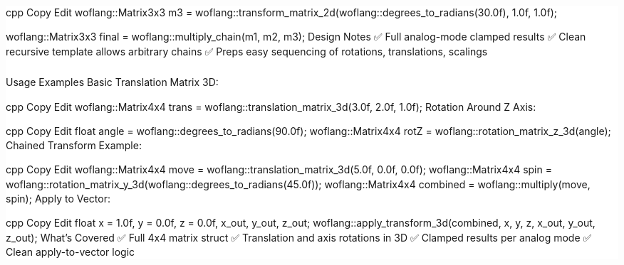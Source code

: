 cpp
Copy
Edit
woflang::Matrix3x3 m3 = woflang::transform_matrix_2d(woflang::degrees_to_radians(30.0f), 1.0f, 1.0f);

woflang::Matrix3x3 final = woflang::multiply_chain(m1, m2, m3);
Design Notes
✅ Full analog-mode clamped results
✅ Clean recursive template allows arbitrary chains
✅ Preps easy sequencing of rotations, translations, scalings


#####


Usage Examples
Basic Translation Matrix 3D:

cpp
Copy
Edit
woflang::Matrix4x4 trans = woflang::translation_matrix_3d(3.0f, 2.0f, 1.0f);
Rotation Around Z Axis:

cpp
Copy
Edit
float angle = woflang::degrees_to_radians(90.0f);
woflang::Matrix4x4 rotZ = woflang::rotation_matrix_z_3d(angle);
Chained Transform Example:

cpp
Copy
Edit
woflang::Matrix4x4 move = woflang::translation_matrix_3d(5.0f, 0.0f, 0.0f);
woflang::Matrix4x4 spin = woflang::rotation_matrix_y_3d(woflang::degrees_to_radians(45.0f));
woflang::Matrix4x4 combined = woflang::multiply(move, spin);
Apply to Vector:

cpp
Copy
Edit
float x = 1.0f, y = 0.0f, z = 0.0f, x_out, y_out, z_out;
woflang::apply_transform_3d(combined, x, y, z, x_out, y_out, z_out);
What’s Covered
✅ Full 4x4 matrix struct
✅ Translation and axis rotations in 3D
✅ Clamped results per analog mode
✅ Clean apply-to-vector logic


#####




